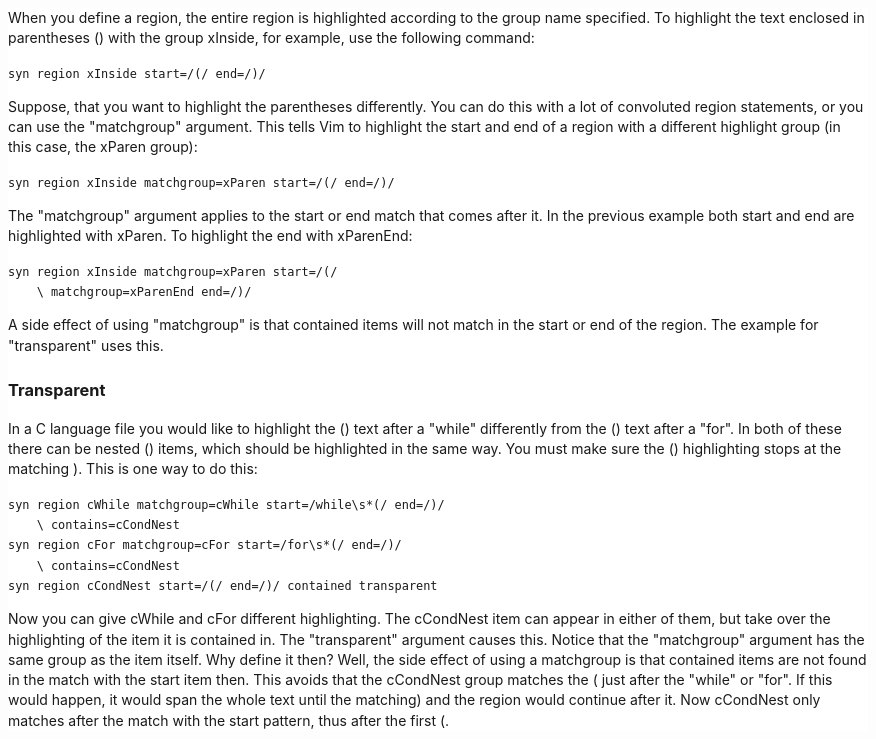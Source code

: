 When you  define a  region, the  entire region is  highlighted according  to the
group name specified.
To highlight  the text enclosed  in parentheses ()  with the group  xInside, for
example, use the following command:

    syn region xInside start=/(/ end=/)/

Suppose, that you want to highlight the parentheses differently.
You can do this  with a lot of convoluted region statements, or  you can use the
"matchgroup" argument.
This tells  Vim to  highlight the  start and end  of a  region with  a different
highlight group (in this case, the xParen group):

    syn region xInside matchgroup=xParen start=/(/ end=/)/

The "matchgroup" argument applies to the start or end match that comes after it.
In the previous example both start and end are highlighted with xParen.
To highlight the end with xParenEnd:

    syn region xInside matchgroup=xParen start=/(/
        \ matchgroup=xParenEnd end=/)/

A side effect  of using "matchgroup" is  that contained items will  not match in
the start or end of the region.
The example for "transparent" uses this.

### Transparent

In a  C language file you  would like to highlight  the () text after  a "while"
differently from the () text after a "for".
In both of  these there can be  nested () items, which should  be highlighted in
the same way.
You must make sure the () highlighting stops at the matching ).
This is one way to do this:

    syn region cWhile matchgroup=cWhile start=/while\s*(/ end=/)/
        \ contains=cCondNest
    syn region cFor matchgroup=cFor start=/for\s*(/ end=/)/
        \ contains=cCondNest
    syn region cCondNest start=/(/ end=/)/ contained transparent

Now you can give cWhile and cFor different highlighting.
The cCondNest item can appear in either  of them, but take over the highlighting
of the item it is contained in.
The "transparent" argument causes this.
Notice that the "matchgroup" argument has the same group as the item itself.
Why define it then?
Well, the  side effect  of using a  matchgroup is that  contained items  are not
found in the match with the start item then.
This avoids  that the cCondNest  group matches the (  just after the  "while" or
"for".
If this would happen,  it would span the whole text until  the matching) and the
region would continue after it.
Now cCondNest  only matches after the  match with the start  pattern, thus after
the first (.
